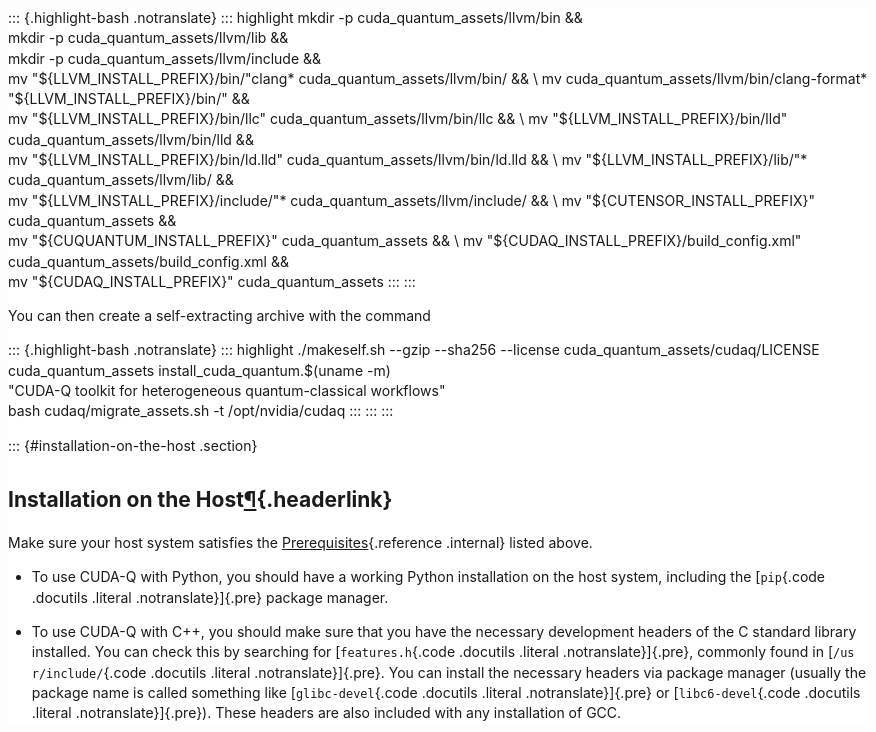 ::: {.highlight-bash .notranslate}
::: highlight
    mkdir -p cuda_quantum_assets/llvm/bin && \
    mkdir -p cuda_quantum_assets/llvm/lib && \
    mkdir -p cuda_quantum_assets/llvm/include && \
    mv "${LLVM_INSTALL_PREFIX}/bin/"clang* cuda_quantum_assets/llvm/bin/ && \
    mv cuda_quantum_assets/llvm/bin/clang-format* "${LLVM_INSTALL_PREFIX}/bin/" && \
    mv "${LLVM_INSTALL_PREFIX}/bin/llc" cuda_quantum_assets/llvm/bin/llc && \
    mv "${LLVM_INSTALL_PREFIX}/bin/lld" cuda_quantum_assets/llvm/bin/lld && \
    mv "${LLVM_INSTALL_PREFIX}/bin/ld.lld" cuda_quantum_assets/llvm/bin/ld.lld && \
    mv "${LLVM_INSTALL_PREFIX}/lib/"* cuda_quantum_assets/llvm/lib/ && \
    mv "${LLVM_INSTALL_PREFIX}/include/"* cuda_quantum_assets/llvm/include/ && \
    mv "${CUTENSOR_INSTALL_PREFIX}" cuda_quantum_assets && \
    mv "${CUQUANTUM_INSTALL_PREFIX}" cuda_quantum_assets && \
    mv "${CUDAQ_INSTALL_PREFIX}/build_config.xml" cuda_quantum_assets/build_config.xml && \
    mv "${CUDAQ_INSTALL_PREFIX}" cuda_quantum_assets
:::
:::

You can then create a self-extracting archive with the command

::: {.highlight-bash .notranslate}
::: highlight
    ./makeself.sh --gzip --sha256 --license cuda_quantum_assets/cudaq/LICENSE \
        cuda_quantum_assets install_cuda_quantum.$(uname -m) \
        "CUDA-Q toolkit for heterogeneous quantum-classical workflows" \
        bash cudaq/migrate_assets.sh -t /opt/nvidia/cudaq
:::
:::
:::

::: {#installation-on-the-host .section}
## Installation on the Host[¶](#installation-on-the-host "Permalink to this heading"){.headerlink}

Make sure your host system satisfies the
[Prerequisites](#prerequisites){.reference .internal} listed above.

-   To use CUDA-Q with Python, you should have a working Python
    installation on the host system, including the [`pip`{.code
    .docutils .literal .notranslate}]{.pre} package manager.

-   To use CUDA-Q with C++, you should make sure that you have the
    necessary development headers of the C standard library installed.
    You can check this by searching for [`features.h`{.code .docutils
    .literal .notranslate}]{.pre}, commonly found in
    [`/usr/include/`{.code .docutils .literal .notranslate}]{.pre}. You
    can install the necessary headers via package manager (usually the
    package name is called something like [`glibc-devel`{.code .docutils
    .literal .notranslate}]{.pre} or [`libc6-devel`{.code .docutils
    .literal .notranslate}]{.pre}). These headers are also included with
    any installation of GCC.
